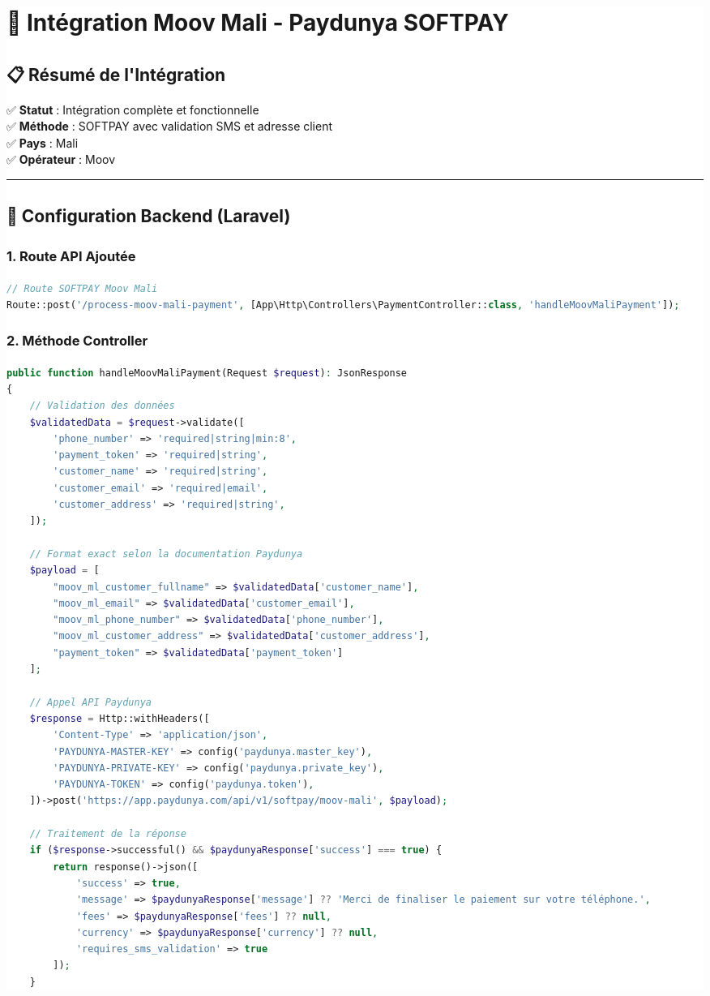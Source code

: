 # 🔵 Intégration Moov Mali - Paydunya SOFTPAY

## 📋 **Résumé de l'Intégration**

✅ **Statut** : Intégration complète et fonctionnelle  
✅ **Méthode** : SOFTPAY avec validation SMS et adresse client  
✅ **Pays** : Mali  
✅ **Opérateur** : Moov  

---

## 🔧 **Configuration Backend (Laravel)**

### **1. Route API Ajoutée**
```php
// Route SOFTPAY Moov Mali
Route::post('/process-moov-mali-payment', [App\Http\Controllers\PaymentController::class, 'handleMoovMaliPayment']);
```

### **2. Méthode Controller**
```php
public function handleMoovMaliPayment(Request $request): JsonResponse
{
    // Validation des données
    $validatedData = $request->validate([
        'phone_number' => 'required|string|min:8',
        'payment_token' => 'required|string',
        'customer_name' => 'required|string',
        'customer_email' => 'required|email',
        'customer_address' => 'required|string',
    ]);

    // Format exact selon la documentation Paydunya
    $payload = [
        "moov_ml_customer_fullname" => $validatedData['customer_name'],
        "moov_ml_email" => $validatedData['customer_email'],
        "moov_ml_phone_number" => $validatedData['phone_number'],
        "moov_ml_customer_address" => $validatedData['customer_address'],
        "payment_token" => $validatedData['payment_token']
    ];

    // Appel API Paydunya
    $response = Http::withHeaders([
        'Content-Type' => 'application/json',
        'PAYDUNYA-MASTER-KEY' => config('paydunya.master_key'),
        'PAYDUNYA-PRIVATE-KEY' => config('paydunya.private_key'),
        'PAYDUNYA-TOKEN' => config('paydunya.token'),
    ])->post('https://app.paydunya.com/api/v1/softpay/moov-mali', $payload);

    // Traitement de la réponse
    if ($response->successful() && $paydunyaResponse['success'] === true) {
        return response()->json([
            'success' => true,
            'message' => $paydunyaResponse['message'] ?? 'Merci de finaliser le paiement sur votre téléphone.',
            'fees' => $paydunyaResponse['fees'] ?? null,
            'currency' => $paydunyaResponse['currency'] ?? null,
            'requires_sms_validation' => true
        ]);
    }
```